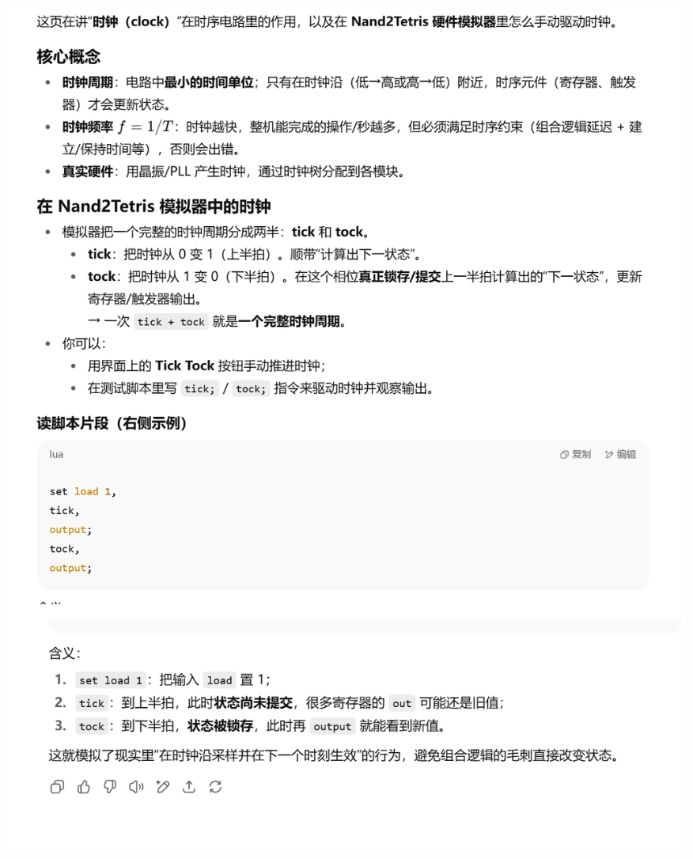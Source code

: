 ![image-20250908131611182](reademe.assets/image-20250908131611182.png)

![image-20250908131617437](reademe.assets/image-20250908131617437.png)
